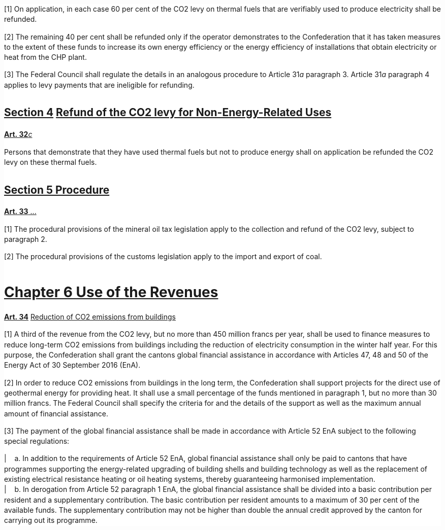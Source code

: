 [1] On application, in each case 60 per cent of the CO2 levy on thermal fuels that are verifiably used to produce electricity shall be refunded.

[2] The remaining 40 per cent shall be refunded only if the operator demonstrates to the Confederation that it has taken measures to the extent of these funds to increase its own energy efficiency or the energy efficiency of installations that obtain electricity or heat from the CHP plant.

[3] The Federal Council shall regulate the details in an analogous procedure to Article 31*a* paragraph 3. Article 31*a* paragraph 4 applies to levy payments that are ineligible for refunding.

## [Section 4](https://www.fedlex.admin.ch/eli/cc/2012/855/en#chap_5/sec_4) [Refund of the CO2 levy for Non-Energy-Related Uses](https://www.fedlex.admin.ch/eli/cc/2012/855/en#chap_5/sec_4)

[**Art. 32***c*](https://www.fedlex.admin.ch/eli/cc/2012/855/en#art_32_c) 

Persons that demonstrate that they have used thermal fuels but not to produce energy shall on application be refunded the CO2 levy on these thermal fuels.

## [Section 5 Procedure](https://www.fedlex.admin.ch/eli/cc/2012/855/en#chap_5/sec_5)

[**Art. 33** ...](https://www.fedlex.admin.ch/eli/cc/2012/855/en#art_33)

[1] The procedural provisions of the mineral oil tax legislation apply to the collection and refund of the CO2 levy, subject to paragraph 2.

[2] The procedural provisions of the customs legislation apply to the import and export of coal.

# [Chapter 6 Use of the Revenues](https://www.fedlex.admin.ch/eli/cc/2012/855/en#chap_6)

[**Art. 34**](https://www.fedlex.admin.ch/eli/cc/2012/855/en#art_34) [Reduction of CO2 emissions from buildings](https://www.fedlex.admin.ch/eli/cc/2012/855/en#art_34) 

[1] A third of the revenue from the CO2 levy, but no more than 450 million francs per year, shall be used to finance measures to reduce long-term CO2 emissions from buildings including the reduction of electricity consumption in the winter half year. For this purpose, the Confederation shall grant the cantons global financial assistance in accordance with Articles 47, 48 and 50 of the Energy Act of 30 September 2016 (EnA).

[2] In order to reduce CO2 emissions from buildings in the long term, the Confederation shall support projects for the direct use of geothermal energy for providing heat. It shall use a small percentage of the funds mentioned in paragraph 1, but no more than 30 million francs. The Federal Council shall specify the criteria for and the details of the support as well as the maximum annual amount of financial assistance.

[3] The payment of the global financial assistance shall be made in accordance with Article 52 EnA subject to the following special regulations:


|    a. In addition to the requirements of Article 52 EnA, global financial assistance shall only be paid to cantons that have programmes supporting the energy-related upgrading of building shells and building technology as well as the replacement of existing electrical resistance heating or oil heating systems, thereby guaranteeing harmonised implementation.  
|    b. In derogation from Article 52 paragraph 1 EnA, the global financial assistance shall be divided into a basic contribution per resident and a supplementary contribution. The basic contribution per resident amounts to a maximum of 30 per cent of the available funds. The supplementary contribution may not be higher than double the annual credit approved by the canton for carrying out its programme. 

